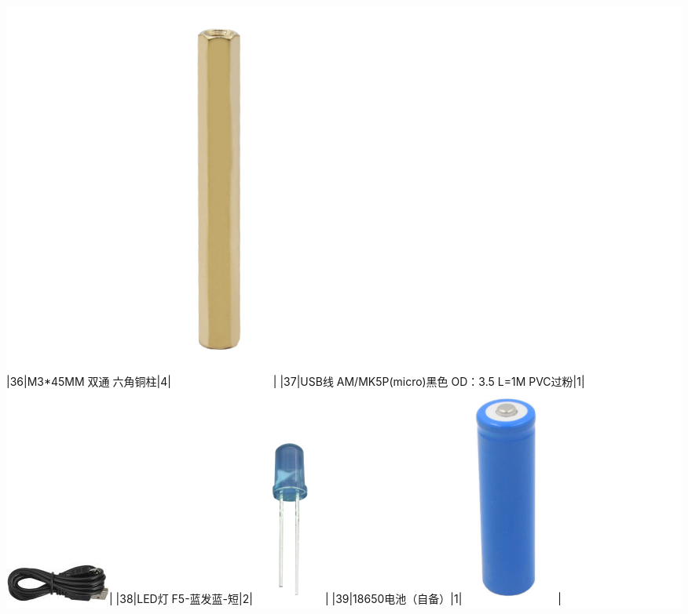 |36|M3*45MM 双通 六角铜柱|4|![](media/a9f278135227bab8d230e09d7a885f43.png)|
|37|USB线 AM/MK5P(micro)黑色 OD：3.5 L=1M PVC过粉|1|![](media/3f89a39ed2fa223a407df6ecff43229c.jpeg)|
|38|LED灯 F5-蓝发蓝-短|2|![](media/5f8b2d0544b86e3267b2cee1b8b1b88c.png)|
|39|18650电池（自备）|1|![](media/0f98f85ff2e87ccc77ad7f9ec99c3fde.png)|
